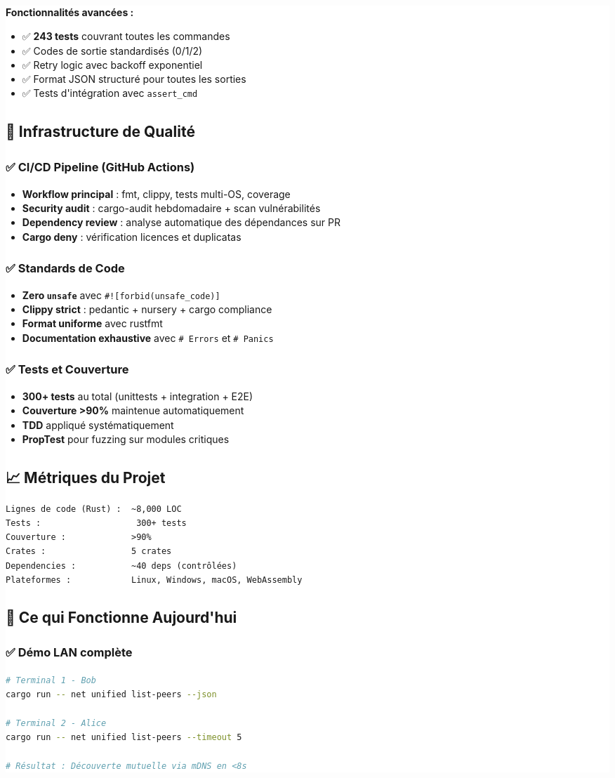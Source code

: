 **Fonctionnalités avancées :**
- ✅ **243 tests** couvrant toutes les commandes
- ✅ Codes de sortie standardisés (0/1/2)
- ✅ Retry logic avec backoff exponentiel
- ✅ Format JSON structuré pour toutes les sorties
- ✅ Tests d'intégration avec `assert_cmd`

## 🔧 Infrastructure de Qualité

### ✅ **CI/CD Pipeline** (GitHub Actions)
- **Workflow principal** : fmt, clippy, tests multi-OS, coverage
- **Security audit** : cargo-audit hebdomadaire + scan vulnérabilités
- **Dependency review** : analyse automatique des dépendances sur PR
- **Cargo deny** : vérification licences et duplicatas

### ✅ **Standards de Code**
- **Zero `unsafe`** avec `#![forbid(unsafe_code)]`
- **Clippy strict** : pedantic + nursery + cargo compliance
- **Format uniforme** avec rustfmt
- **Documentation exhaustive** avec `# Errors` et `# Panics`

### ✅ **Tests et Couverture**
- **300+ tests** au total (unittests + integration + E2E)
- **Couverture >90%** maintenue automatiquement
- **TDD** appliqué systématiquement
- **PropTest** pour fuzzing sur modules critiques

## 📈 **Métriques du Projet**

```
Lignes de code (Rust) :  ~8,000 LOC
Tests :                   300+ tests  
Couverture :             >90%
Crates :                 5 crates
Dependencies :           ~40 deps (contrôlées)
Plateformes :            Linux, Windows, macOS, WebAssembly
```

## 🎯 **Ce qui Fonctionne Aujourd'hui**

### ✅ **Démo LAN complète**
```bash
# Terminal 1 - Bob
cargo run -- net unified list-peers --json

# Terminal 2 - Alice  
cargo run -- net unified list-peers --timeout 5

# Résultat : Découverte mutuelle via mDNS en <8s
```

